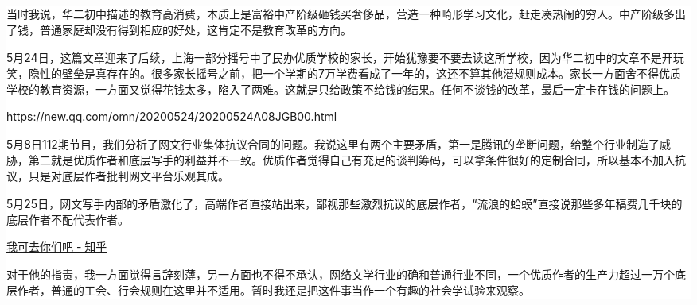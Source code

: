 当时我说，华二初中描述的教育高消费，本质上是富裕中产阶级砸钱买奢侈品，营造一种畸形学习文化，赶走凑热闹的穷人。中产阶级多出了钱，普通家庭却没有得到相应的好处，这肯定不是教育改革的方向。

5月24日，这篇文章迎来了后续，上海一部分摇号中了民办优质学校的家长，开始犹豫要不要去读这所学校，因为华二初中的文章不是开玩笑，隐性的壁垒是真存在的。很多家长摇号之前，把一个学期的7万学费看成了一年的，这还不算其他潜规则成本。家长一方面舍不得优质学校的教育资源，一方面又觉得花钱太多，陷入了两难。这就是只给政策不给钱的结果。任何不谈钱的改革，最后一定卡在钱的问题上。

<https://new.qq.com/omn/20200524/20200524A08JGB00.html>

5月8日112期节目，我们分析了网文行业集体抗议合同的问题。我说这里有两个主要矛盾，第一是腾讯的垄断问题，给整个行业制造了威胁，第二就是优质作者和底层写手的利益并不一致。优质作者觉得自己有充足的谈判筹码，可以拿条件很好的定制合同，所以基本不加入抗议，只是对底层作者批判网文平台乐观其成。

5月25日，网文写手内部的矛盾激化了，高端作者直接站出来，鄙视那些激烈抗议的底层作者，“流浪的蛤蟆”直接说那些多年稿费几千块的底层作者不配代表作者。

[我可去你们吧 - 知乎](https://zhuanlan.zhihu.com/p/143430201)

对于他的指责，我一方面觉得言辞刻薄，另一方面也不得不承认，网络文学行业的确和普通行业不同，一个优质作者的生产力超过一万个底层作者，普通的工会、行会规则在这里并不适用。暂时我还是把这件事当作一个有趣的社会学试验来观察。

